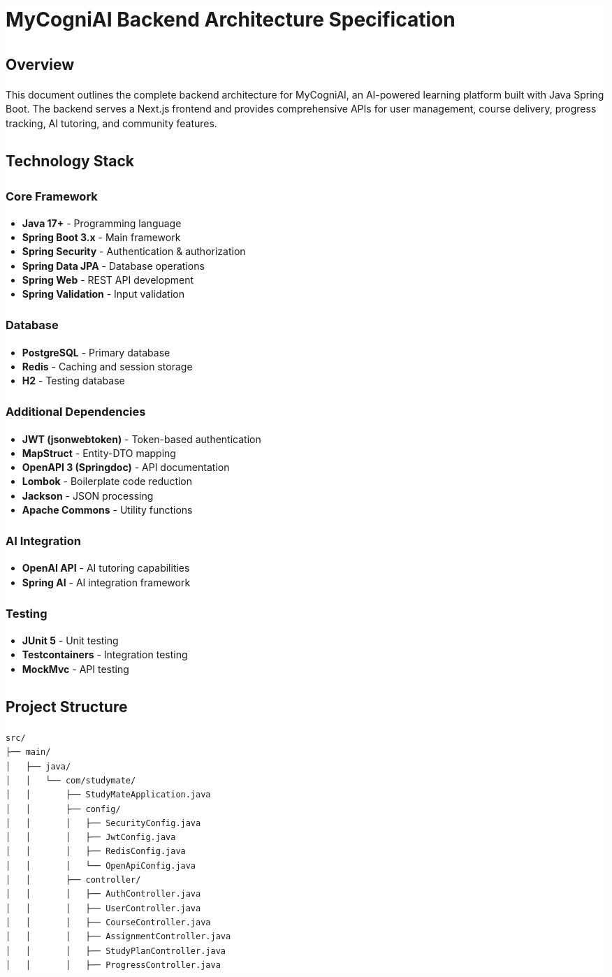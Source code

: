 # MyCogniAI Backend Architecture Specification

## Overview
This document outlines the complete backend architecture for MyCogniAI, an AI-powered learning platform built with Java Spring Boot. The backend serves a Next.js frontend and provides comprehensive APIs for user management, course delivery, progress tracking, AI tutoring, and community features.

## Technology Stack

### Core Framework
- **Java 17+** - Programming language
- **Spring Boot 3.x** - Main framework
- **Spring Security** - Authentication & authorization
- **Spring Data JPA** - Database operations
- **Spring Web** - REST API development
- **Spring Validation** - Input validation

### Database
- **PostgreSQL** - Primary database
- **Redis** - Caching and session storage
- **H2** - Testing database

### Additional Dependencies
- **JWT (jsonwebtoken)** - Token-based authentication
- **MapStruct** - Entity-DTO mapping
- **OpenAPI 3 (Springdoc)** - API documentation
- **Lombok** - Boilerplate code reduction
- **Jackson** - JSON processing
- **Apache Commons** - Utility functions

### AI Integration
- **OpenAI API** - AI tutoring capabilities
- **Spring AI** - AI integration framework

### Testing
- **JUnit 5** - Unit testing
- **Testcontainers** - Integration testing
- **MockMvc** - API testing

## Project Structure

```
src/
├── main/
│   ├── java/
│   │   └── com/studymate/
│   │       ├── StudyMateApplication.java
│   │       ├── config/
│   │       │   ├── SecurityConfig.java
│   │       │   ├── JwtConfig.java
│   │       │   ├── RedisConfig.java
│   │       │   └── OpenApiConfig.java
│   │       ├── controller/
│   │       │   ├── AuthController.java
│   │       │   ├── UserController.java
│   │       │   ├── CourseController.java
│   │       │   ├── AssignmentController.java
│   │       │   ├── StudyPlanController.java
│   │       │   ├── ProgressController.java
```
